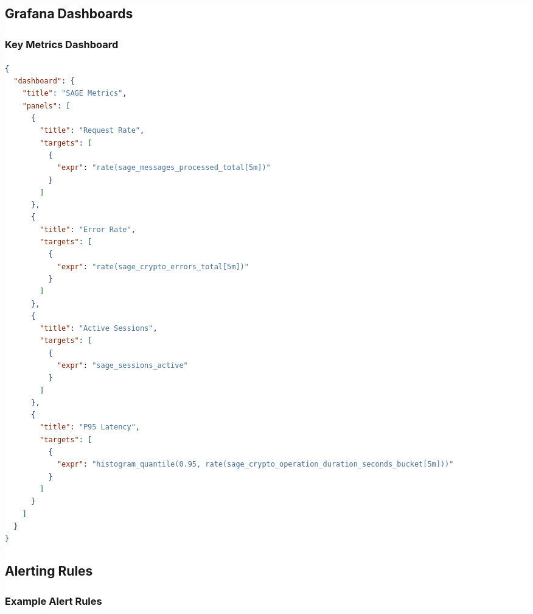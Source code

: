 ## Grafana Dashboards

### Key Metrics Dashboard

```json
{
  "dashboard": {
    "title": "SAGE Metrics",
    "panels": [
      {
        "title": "Request Rate",
        "targets": [
          {
            "expr": "rate(sage_messages_processed_total[5m])"
          }
        ]
      },
      {
        "title": "Error Rate",
        "targets": [
          {
            "expr": "rate(sage_crypto_errors_total[5m])"
          }
        ]
      },
      {
        "title": "Active Sessions",
        "targets": [
          {
            "expr": "sage_sessions_active"
          }
        ]
      },
      {
        "title": "P95 Latency",
        "targets": [
          {
            "expr": "histogram_quantile(0.95, rate(sage_crypto_operation_duration_seconds_bucket[5m]))"
          }
        ]
      }
    ]
  }
}
```

## Alerting Rules

### Example Alert Rules
